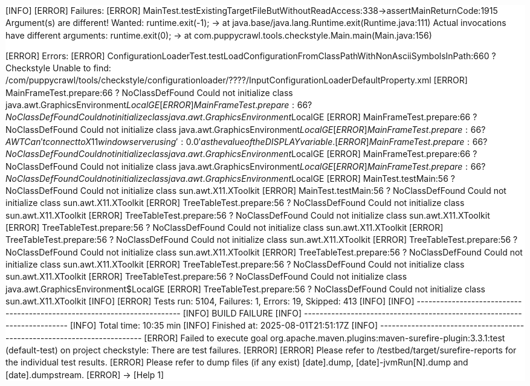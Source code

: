 [INFO] 
[ERROR] Failures: 
[ERROR]   MainTest.testExistingTargetFileButWithoutReadAccess:338->assertMainReturnCode:1915 
Argument(s) are different! Wanted:
runtime.exit(-1);
-> at java.base/java.lang.Runtime.exit(Runtime.java:111)
Actual invocations have different arguments:
runtime.exit(0);
-> at com.puppycrawl.tools.checkstyle.Main.main(Main.java:156)

[ERROR] Errors: 
[ERROR]   ConfigurationLoaderTest.testLoadConfigurationFromClassPathWithNonAsciiSymbolsInPath:660 ? Checkstyle Unable to find: /com/puppycrawl/tools/checkstyle/configurationloader/????/InputConfigurationLoaderDefaultProperty.xml
[ERROR]   MainFrameTest.prepare:66 ? NoClassDefFound Could not initialize class java.awt.GraphicsEnvironment$LocalGE
[ERROR]   MainFrameTest.prepare:66 ? NoClassDefFound Could not initialize class java.awt.GraphicsEnvironment$LocalGE
[ERROR]   MainFrameTest.prepare:66 ? NoClassDefFound Could not initialize class java.awt.GraphicsEnvironment$LocalGE
[ERROR]   MainFrameTest.prepare:66 ? AWT Can't connect to X11 window server using ':0.0' as the value of the DISPLAY variable.
[ERROR]   MainFrameTest.prepare:66 ? NoClassDefFound Could not initialize class java.awt.GraphicsEnvironment$LocalGE
[ERROR]   MainFrameTest.prepare:66 ? NoClassDefFound Could not initialize class java.awt.GraphicsEnvironment$LocalGE
[ERROR]   MainFrameTest.prepare:66 ? NoClassDefFound Could not initialize class java.awt.GraphicsEnvironment$LocalGE
[ERROR]   MainTest.testMain:56 ? NoClassDefFound Could not initialize class sun.awt.X11.XToolkit
[ERROR]   MainTest.testMain:56 ? NoClassDefFound Could not initialize class sun.awt.X11.XToolkit
[ERROR]   TreeTableTest.prepare:56 ? NoClassDefFound Could not initialize class sun.awt.X11.XToolkit
[ERROR]   TreeTableTest.prepare:56 ? NoClassDefFound Could not initialize class sun.awt.X11.XToolkit
[ERROR]   TreeTableTest.prepare:56 ? NoClassDefFound Could not initialize class sun.awt.X11.XToolkit
[ERROR]   TreeTableTest.prepare:56 ? NoClassDefFound Could not initialize class sun.awt.X11.XToolkit
[ERROR]   TreeTableTest.prepare:56 ? NoClassDefFound Could not initialize class sun.awt.X11.XToolkit
[ERROR]   TreeTableTest.prepare:56 ? NoClassDefFound Could not initialize class sun.awt.X11.XToolkit
[ERROR]   TreeTableTest.prepare:56 ? NoClassDefFound Could not initialize class sun.awt.X11.XToolkit
[ERROR]   TreeTableTest.prepare:56 ? NoClassDefFound Could not initialize class java.awt.GraphicsEnvironment$LocalGE
[ERROR]   TreeTableTest.prepare:56 ? NoClassDefFound Could not initialize class sun.awt.X11.XToolkit
[INFO] 
[ERROR] Tests run: 5104, Failures: 1, Errors: 19, Skipped: 413
[INFO] 
[INFO] ------------------------------------------------------------------------
[INFO] BUILD FAILURE
[INFO] ------------------------------------------------------------------------
[INFO] Total time:  10:35 min
[INFO] Finished at: 2025-08-01T21:51:17Z
[INFO] ------------------------------------------------------------------------
[ERROR] Failed to execute goal org.apache.maven.plugins:maven-surefire-plugin:3.3.1:test (default-test) on project checkstyle: There are test failures.
[ERROR] 
[ERROR] Please refer to /testbed/target/surefire-reports for the individual test results.
[ERROR] Please refer to dump files (if any exist) [date].dump, [date]-jvmRun[N].dump and [date].dumpstream.
[ERROR] -> [Help 1]